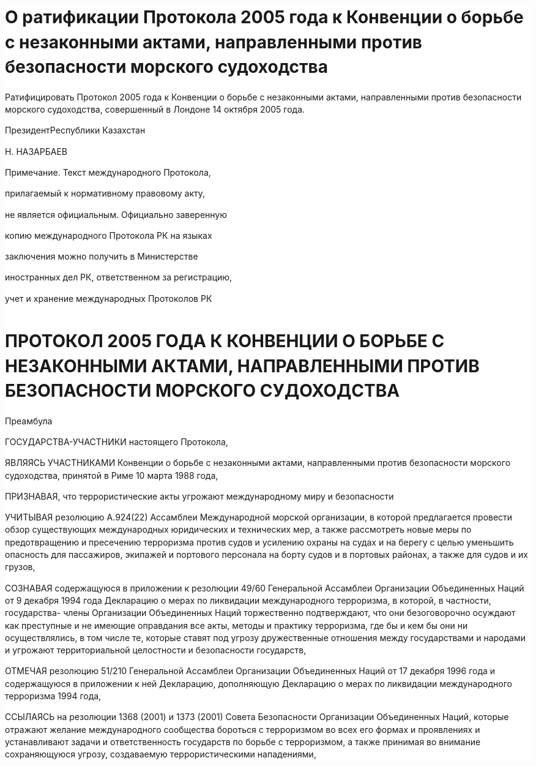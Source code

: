 # О ратификации Протокола 2005 года к Конвенции о борьбе с незаконными актами, направленными против     безопасности      морского     судоходства 

Ратифицировать Протокол 2005 года к Конвенции о борьбе с незаконными актами, направленными против безопасности морского судоходства, совершенный в Лондоне 14 октября 2005 года.

ПрезидентРеспублики Казахстан

Н. НАЗАРБАЕВ

Примечание. Текст международного Протокола,

прилагаемый к нормативному правовому акту,

не является официальным. Официально заверенную

копию международного Протокола РК на языках

заключения можно получить в Министерстве

иностранных дел РК, ответственном за регистрацию,

учет и хранение международных Протоколов РК

# ПРОТОКОЛ 2005 ГОДА К КОНВЕНЦИИ О БОРЬБЕ С НЕЗАКОННЫМИ АКТАМИ, НАПРАВЛЕННЫМИ ПРОТИВ БЕЗОПАСНОСТИ МОРСКОГО СУДОХОДСТВА

Преамбула

ГОСУДАРСТВА-УЧАСТНИКИ настоящего Протокола,

ЯВЛЯЯСЬ УЧАСТНИКАМИ Конвенции о борьбе с незаконными актами, направленными против безопасности морского судоходства, принятой в Риме 10 марта 1988 года,

ПРИЗНАВАЯ, что террористические акты угрожают международному миру и безопасности

УЧИТЫВАЯ резолюцию А.924(22) Ассамблеи Международной морской организации, в которой предлагается провести обзор существующих международных юридических и технических мер, а также рассмотреть новые меры по предотвращению и пресечению терроризма против судов и усилению охраны на судах и на берегу с целью уменьшить опасность для пассажиров, экипажей и портового персонала на борту судов и в портовых районах, а также для судов и их грузов,

СОЗНАВАЯ содержащуюся в приложении к резолюции 49/60 Генеральной Ассамблеи Организации Объединенных Наций от 9 декабря 1994 года Декларацию о мерах по ликвидации международного терроризма, в которой, в частности, государства- члены Организации Объединенных Наций торжественно подтверждают, что они безоговорочно осуждают как преступные и не имеющие оправдания все акты, методы и практику терроризма, где бы и кем бы они ни осуществлялись, в том числе те, которые ставят под угрозу дружественные отношения между государствами и народами и угрожают территориальной целостности и безопасности государств,

ОТМЕЧАЯ резолюцию 51/210 Генеральной Ассамблеи Организации Объединенных Наций от 17 декабря 1996 года и содержащуюся в приложении к ней Декларацию, дополняющую Декларацию о мерах по ликвидации международного терроризма 1994 года,

ССЫЛАЯСЬ на резолюции 1368 (2001) и 1373 (2001) Совета Безопасности Организации Объединенных Наций, которые отражают желание международного сообщества бороться с терроризмом во всех его формах и проявлениях и устанавливают задачи и ответственность государств по борьбе с терроризмом, а также принимая во внимание сохраняющуюся угрозу, создаваемую террористическими нападениями,
